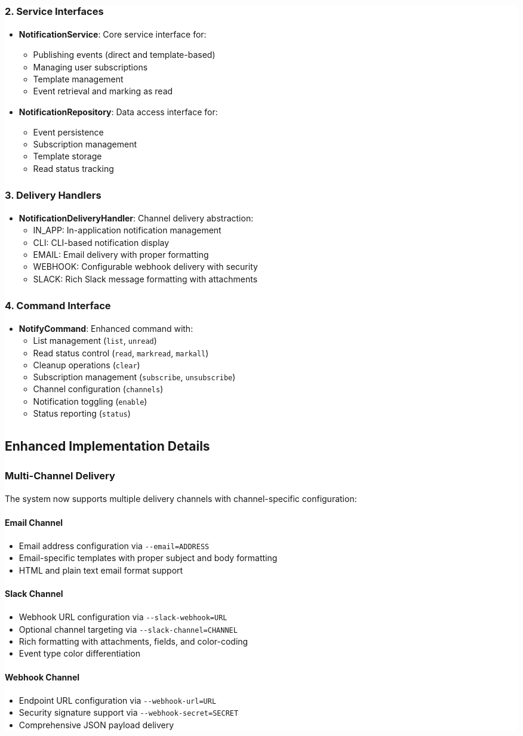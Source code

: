 ### 2. Service Interfaces

- **NotificationService**: Core service interface for:
  - Publishing events (direct and template-based)
  - Managing user subscriptions
  - Template management
  - Event retrieval and marking as read

- **NotificationRepository**: Data access interface for:
  - Event persistence
  - Subscription management
  - Template storage
  - Read status tracking

### 3. Delivery Handlers

- **NotificationDeliveryHandler**: Channel delivery abstraction:
  - IN_APP: In-application notification management
  - CLI: CLI-based notification display
  - EMAIL: Email delivery with proper formatting
  - WEBHOOK: Configurable webhook delivery with security
  - SLACK: Rich Slack message formatting with attachments

### 4. Command Interface

- **NotifyCommand**: Enhanced command with:
  - List management (`list`, `unread`)
  - Read status control (`read`, `markread`, `markall`)
  - Cleanup operations (`clear`)
  - Subscription management (`subscribe`, `unsubscribe`)
  - Channel configuration (`channels`)
  - Notification toggling (`enable`)
  - Status reporting (`status`)

## Enhanced Implementation Details

### Multi-Channel Delivery

The system now supports multiple delivery channels with channel-specific configuration:

#### Email Channel
- Email address configuration via `--email=ADDRESS`
- Email-specific templates with proper subject and body formatting
- HTML and plain text email format support

#### Slack Channel
- Webhook URL configuration via `--slack-webhook=URL`
- Optional channel targeting via `--slack-channel=CHANNEL`
- Rich formatting with attachments, fields, and color-coding
- Event type color differentiation

#### Webhook Channel
- Endpoint URL configuration via `--webhook-url=URL`
- Security signature support via `--webhook-secret=SECRET`
- Comprehensive JSON payload delivery
